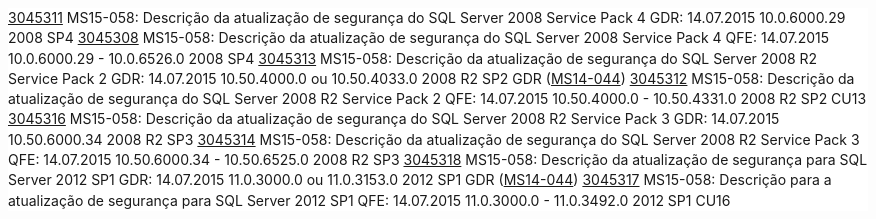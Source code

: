 <td style="border:1px solid black;"><a href="https://support.microsoft.com/pt-br/kb/3045311">3045311</a></td>
<td style="border:1px solid black;">MS15-058: Descrição da atualização de segurança do SQL Server 2008 Service Pack 4 GDR: 14.07.2015</td>
<td style="border:1px solid black;">10.0.6000.29</td>
<td style="border:1px solid black;">2008 SP4</td>
</tr>
<tr class="odd">
<td style="border:1px solid black;"><a href="https://support.microsoft.com/pt-br/kb/3045308">3045308</a></td>
<td style="border:1px solid black;">MS15-058: Descrição da atualização de segurança do SQL Server 2008 Service Pack 4 QFE: 14.07.2015</td>
<td style="border:1px solid black;">10.0.6000.29 - 10.0.6526.0</td>
<td style="border:1px solid black;">2008 SP4</td>
</tr>
<tr class="even">
<td style="border:1px solid black;"><a href="https://support.microsoft.com/pt-br/kb/3045313">3045313</a></td>
<td style="border:1px solid black;">MS15-058: Descrição da atualização de segurança do SQL Server 2008 R2 Service Pack 2 GDR: 14.07.2015</td>
<td style="border:1px solid black;">10.50.4000.0 ou 10.50.4033.0</td>
<td style="border:1px solid black;">2008 R2 SP2 GDR (<a href="https://technet.microsoft.com/pt-br/library/security/ms14-044">MS14-044</a>)</td>
</tr>
<tr class="odd">
<td style="border:1px solid black;"><a href="https://support.microsoft.com/pt-br/kb/3045312">3045312</a></td>
<td style="border:1px solid black;">MS15-058: Descrição da atualização de segurança do SQL Server 2008 R2 Service Pack 2 QFE: 14.07.2015</td>
<td style="border:1px solid black;">10.50.4000.0 - 10.50.4331.0</td>
<td style="border:1px solid black;">2008 R2 SP2 CU13</td>
</tr>
<tr class="even">
<td style="border:1px solid black;"><a href="https://support.microsoft.com/pt-br/kb/3045316">3045316</a></td>
<td style="border:1px solid black;">MS15-058: Descrição da atualização de segurança do SQL Server 2008 R2 Service Pack 3 GDR: 14.07.2015</td>
<td style="border:1px solid black;">10.50.6000.34</td>
<td style="border:1px solid black;">2008 R2 SP3</td>
</tr>
<tr class="odd">
<td style="border:1px solid black;"><a href="https://support.microsoft.com/pt-br/kb/3045314">3045314</a></td>
<td style="border:1px solid black;">MS15-058: Descrição da atualização de segurança do SQL Server 2008 R2 Service Pack 3 QFE: 14.07.2015</td>
<td style="border:1px solid black;">10.50.6000.34 - 10.50.6525.0</td>
<td style="border:1px solid black;">2008 R2 SP3</td>
</tr>
<tr class="even">
<td style="border:1px solid black;"><a href="https://support.microsoft.com/pt-br/kb/3045318">3045318</a></td>
<td style="border:1px solid black;">MS15-058: Descrição da atualização de segurança para SQL Server 2012 SP1 GDR: 14.07.2015</td>
<td style="border:1px solid black;">11.0.3000.0 ou 11.0.3153.0</td>
<td style="border:1px solid black;">2012 SP1 GDR (<a href="https://technet.microsoft.com/pt-br/library/security/ms14-044">MS14-044</a>)</td>
</tr>
<tr class="odd">
<td style="border:1px solid black;"><a href="https://support.microsoft.com/pt-br/kb/3045317">3045317</a></td>
<td style="border:1px solid black;">MS15-058: Descrição para a atualização de segurança para SQL Server 2012 SP1 QFE: 14.07.2015</td>
<td style="border:1px solid black;">11.0.3000.0 - 11.0.3492.0</td>
<td style="border:1px solid black;">2012 SP1 CU16</td>